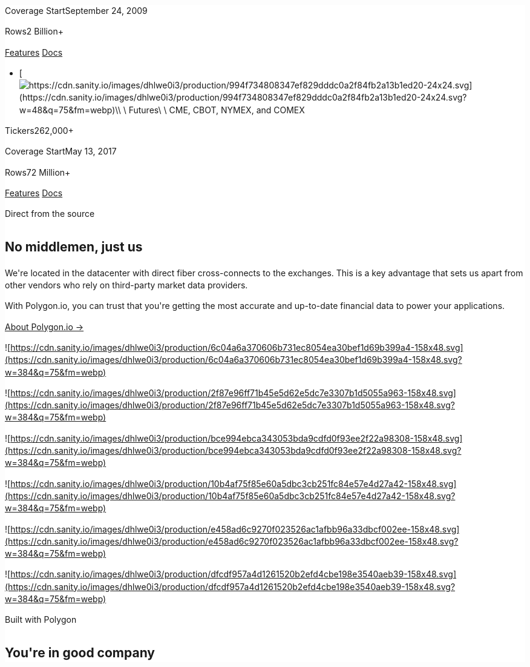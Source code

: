 

Coverage StartSeptember 24, 2009



Rows2 Billion+


[Features](https://polygon.io/currencies) [Docs](https://polygon.io/docs/rest/forex/overview)

- [![https://cdn.sanity.io/images/dhlwe0i3/production/994f734808347ef829dddc0a2f84fb2a13b1ed20-24x24.svg](https://cdn.sanity.io/images/dhlwe0i3/production/994f734808347ef829dddc0a2f84fb2a13b1ed20-24x24.svg?w=48&q=75&fm=webp)\\
\\
Futures\\
\\
CME, CBOT, NYMEX, and COMEX](https://polygon.io/futures)

Tickers262,000+



Coverage StartMay 13, 2017



Rows72 Million+


[Features](https://polygon.io/futures) [Docs](https://polygon.io/docs)


Direct from the source

## No middlemen, just us

We're located in the datacenter with direct fiber cross-connects to the exchanges. This is a key advantage that sets us apart from other vendors who rely on third-party market data providers.

With Polygon.io, you can trust that you're getting the most accurate and up-to-date financial data to power your applications.

[About Polygon.io →](https://polygon.io/about)

![https://cdn.sanity.io/images/dhlwe0i3/production/6c04a6a370606b731ec8054ea30bef1d69b399a4-158x48.svg](https://cdn.sanity.io/images/dhlwe0i3/production/6c04a6a370606b731ec8054ea30bef1d69b399a4-158x48.svg?w=384&q=75&fm=webp)

![https://cdn.sanity.io/images/dhlwe0i3/production/2f87e96ff71b45e5d62e5dc7e3307b1d5055a963-158x48.svg](https://cdn.sanity.io/images/dhlwe0i3/production/2f87e96ff71b45e5d62e5dc7e3307b1d5055a963-158x48.svg?w=384&q=75&fm=webp)

![https://cdn.sanity.io/images/dhlwe0i3/production/bce994ebca343053bda9cdfd0f93ee2f22a98308-158x48.svg](https://cdn.sanity.io/images/dhlwe0i3/production/bce994ebca343053bda9cdfd0f93ee2f22a98308-158x48.svg?w=384&q=75&fm=webp)

![https://cdn.sanity.io/images/dhlwe0i3/production/10b4af75f85e60a5dbc3cb251fc84e57e4d27a42-158x48.svg](https://cdn.sanity.io/images/dhlwe0i3/production/10b4af75f85e60a5dbc3cb251fc84e57e4d27a42-158x48.svg?w=384&q=75&fm=webp)

![https://cdn.sanity.io/images/dhlwe0i3/production/e458ad6c9270f023526ac1afbb96a33dbcf002ee-158x48.svg](https://cdn.sanity.io/images/dhlwe0i3/production/e458ad6c9270f023526ac1afbb96a33dbcf002ee-158x48.svg?w=384&q=75&fm=webp)

![https://cdn.sanity.io/images/dhlwe0i3/production/dfcdf957a4d1261520b2efd4cbe198e3540aeb39-158x48.svg](https://cdn.sanity.io/images/dhlwe0i3/production/dfcdf957a4d1261520b2efd4cbe198e3540aeb39-158x48.svg?w=384&q=75&fm=webp)

Built with Polygon

## You're in good company
